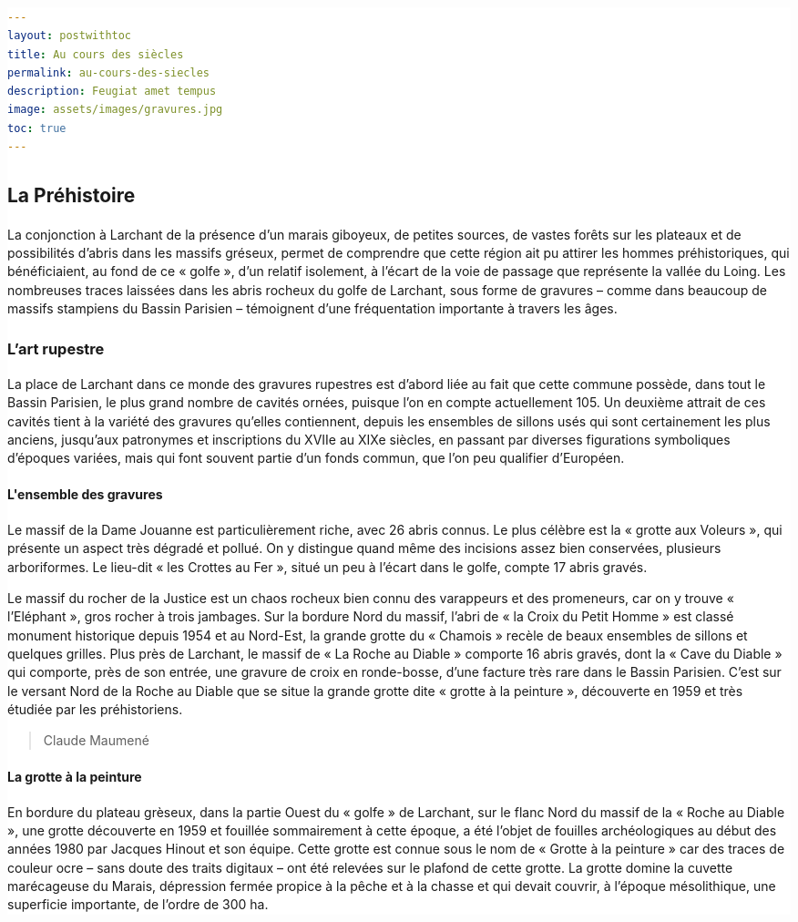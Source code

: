 ```yaml
---
layout: postwithtoc
title: Au cours des siècles
permalink: au-cours-des-siecles
description: Feugiat amet tempus
image: assets/images/gravures.jpg
toc: true
---
```



## La Préhistoire

La conjonction à Larchant de la présence d’un marais giboyeux, de petites sources, de vastes forêts sur les plateaux et de possibilités d’abris dans les massifs gréseux, permet de comprendre que cette région ait pu attirer les hommes préhistoriques, qui bénéficiaient, au fond de ce « golfe », d’un relatif isolement, à l’écart de la voie de passage que représente la vallée du Loing. Les nombreuses traces laissées dans les abris rocheux du golfe de Larchant, sous forme de gravures – comme dans beaucoup de massifs stampiens du Bassin Parisien – témoignent d’une fréquentation importante à travers les âges.

 
### L’art rupestre

La place de Larchant dans ce monde des gravures rupestres est d’abord liée au fait que cette commune possède, dans tout le Bassin Parisien, le plus grand nombre de cavités ornées, puisque l’on en compte actuellement 105. Un deuxième attrait de ces cavités tient à la variété des gravures qu’elles contiennent, depuis les ensembles de sillons usés qui sont certainement les plus anciens, jusqu’aux patronymes et inscriptions du XVIIe au XIXe siècles, en passant par diverses figurations symboliques d’époques variées, mais qui font souvent partie d’un fonds commun, que l’on peu qualifier d’Européen.

#### L'ensemble des gravures

Le massif de la Dame Jouanne est particulièrement riche, avec 26 abris connus. Le plus célèbre est la « grotte aux Voleurs », qui présente un aspect très dégradé et pollué. On y distingue quand même des incisions assez bien conservées, plusieurs arboriformes. Le lieu-dit « les Crottes au Fer », situé un peu à l’écart dans le golfe, compte 17 abris gravés.

Le massif du rocher de la Justice est un chaos rocheux bien connu des varappeurs et des promeneurs, car on y trouve « l’Eléphant », gros rocher à trois jambages. Sur la bordure Nord du massif, l’abri de « la Croix du Petit Homme » est classé monument historique depuis 1954 et au Nord-Est, la grande grotte du « Chamois » recèle de beaux ensembles de sillons et quelques grilles. Plus près de Larchant, le massif de « La Roche au Diable » comporte 16 abris gravés, dont la « Cave du Diable » qui comporte, près de son entrée, une gravure de croix en ronde-bosse, d’une facture très rare dans le Bassin Parisien. C’est sur le versant Nord de la Roche au Diable que se situe la grande grotte dite « grotte à la peinture », découverte en 1959 et très étudiée par les préhistoriens.

> Claude Maumené

#### La grotte à la peinture

En bordure du plateau grèseux, dans la partie Ouest du « golfe » de Larchant, sur le flanc Nord du massif de la « Roche au Diable », une grotte découverte en 1959 et fouillée sommairement à cette époque, a été l’objet de fouilles archéologiques au début des années 1980 par Jacques Hinout et son équipe. Cette grotte est connue sous le nom de « Grotte à la peinture » car des traces de couleur ocre – sans doute des traits digitaux – ont été relevées sur le plafond de cette grotte. La grotte domine la cuvette marécageuse du Marais, dépression fermée propice à la pêche et à la chasse et qui devait couvrir, à l’époque mésolithique, une superficie importante, de l’ordre de 300 ha.
